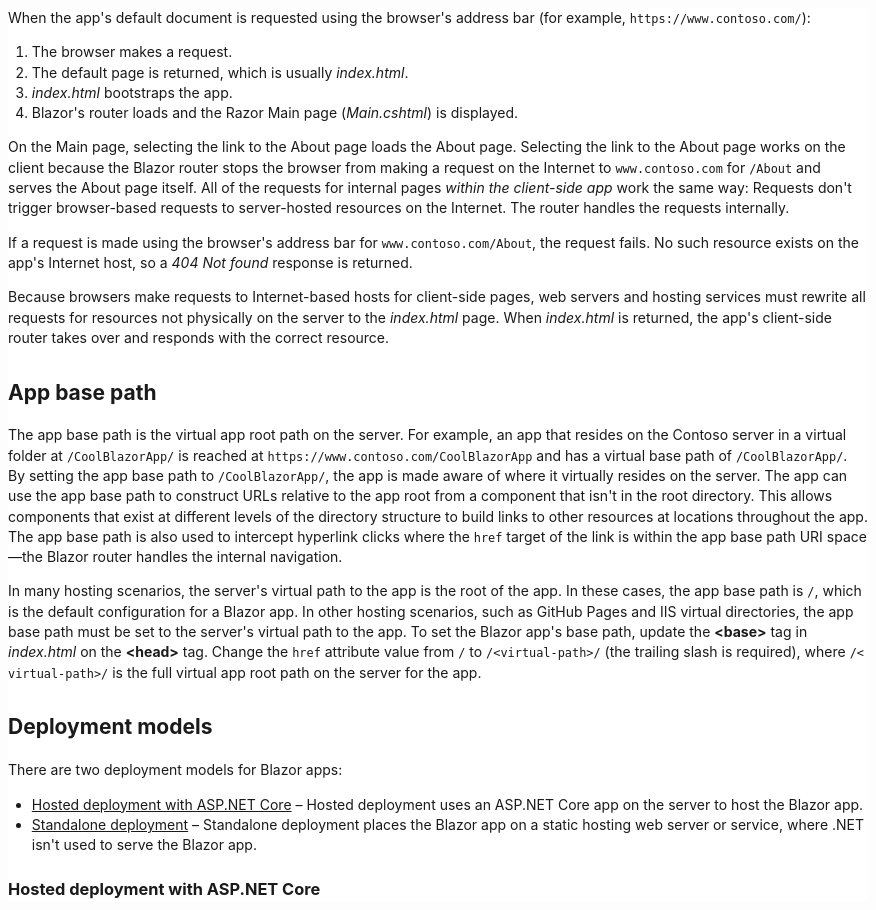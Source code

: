 When the app's default document is requested using the browser's address bar (for example, `https://www.contoso.com/`):

1. The browser makes a request.
1. The default page is returned, which is usually *index.html*.
1. *index.html* bootstraps the app.
1. Blazor's router loads and the Razor Main page (*Main.cshtml*) is displayed.

On the Main page, selecting the link to the About page loads the About page. Selecting the link to the About page works on the client because the Blazor router stops the browser from making a request on the Internet to `www.contoso.com` for `/About` and serves the About page itself. All of the requests for internal pages *within the client-side app* work the same way: Requests don't trigger browser-based requests to server-hosted resources on the Internet. The router handles the requests internally.

If a request is made using the browser's address bar for `www.contoso.com/About`, the request fails. No such resource exists on the app's Internet host, so a *404 Not found* response is returned.

Because browsers make requests to Internet-based hosts for client-side pages, web servers and hosting services must rewrite all requests for resources not physically on the server to the *index.html* page. When *index.html* is returned, the app's client-side router takes over and responds with the correct resource.

## App base path

The app base path is the virtual app root path on the server. For example, an app that resides on the Contoso server in a virtual folder at `/CoolBlazorApp/` is reached at `https://www.contoso.com/CoolBlazorApp` and has a virtual base path of `/CoolBlazorApp/`. By setting the app base path to `/CoolBlazorApp/`, the app is made aware of where it virtually resides on the server. The app can use the app base path to construct URLs relative to the app root from a component that isn't in the root directory. This allows components that exist at different levels of the directory structure to build links to other resources at locations throughout the app. The app base path is also used to intercept hyperlink clicks where the `href` target of the link is within the app base path URI space&mdash;the Blazor router handles the internal navigation.

In many hosting scenarios, the server's virtual path to the app is the root of the app. In these cases, the app base path is `/`, which is the default configuration for a Blazor app. In other hosting scenarios, such as GitHub Pages and IIS virtual directories, the app base path must be set to the server's virtual path to the app. To set the Blazor app's base path, update the **\<base>** tag in *index.html* on the **\<head>** tag. Change the `href` attribute value from `/` to `/<virtual-path>/` (the trailing slash is required), where `/<virtual-path>/` is the full virtual app root path on the server for the app. 

## Deployment models

There are two deployment models for Blazor apps:

* [Hosted deployment with ASP.NET Core](#hosted-deployment-with-aspnet-core) &ndash; Hosted deployment uses an ASP.NET Core app on the server to host the Blazor app.
* [Standalone deployment](#standalone-deployment) &ndash; Standalone deployment places the Blazor app on a static hosting web server or service, where .NET isn't used to serve the Blazor app.

### Hosted deployment with ASP.NET Core
